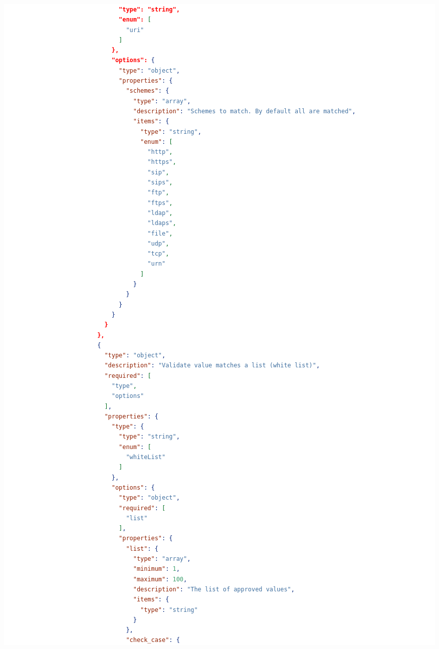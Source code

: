 ```json
                                "type": "string",
                                "enum": [
                                  "uri"
                                ]
                              },
                              "options": {
                                "type": "object",
                                "properties": {
                                  "schemes": {
                                    "type": "array",
                                    "description": "Schemes to match. By default all are matched",
                                    "items": {
                                      "type": "string",
                                      "enum": [
                                        "http",
                                        "https",
                                        "sip",
                                        "sips",
                                        "ftp",
                                        "ftps",
                                        "ldap",
                                        "ldaps",
                                        "file",
                                        "udp",
                                        "tcp",
                                        "urn"
                                      ]
                                    }
                                  }
                                }
                              }
                            }
                          },
                          {
                            "type": "object",
                            "description": "Validate value matches a list (white list)",
                            "required": [
                              "type",
                              "options"
                            ],
                            "properties": {
                              "type": {
                                "type": "string",
                                "enum": [
                                  "whiteList"
                                ]
                              },
                              "options": {
                                "type": "object",
                                "required": [
                                  "list"
                                ],
                                "properties": {
                                  "list": {
                                    "type": "array",
                                    "minimum": 1,
                                    "maximum": 100,
                                    "description": "The list of approved values",
                                    "items": {
                                      "type": "string"
                                    }
                                  },
                                  "check_case": {
```